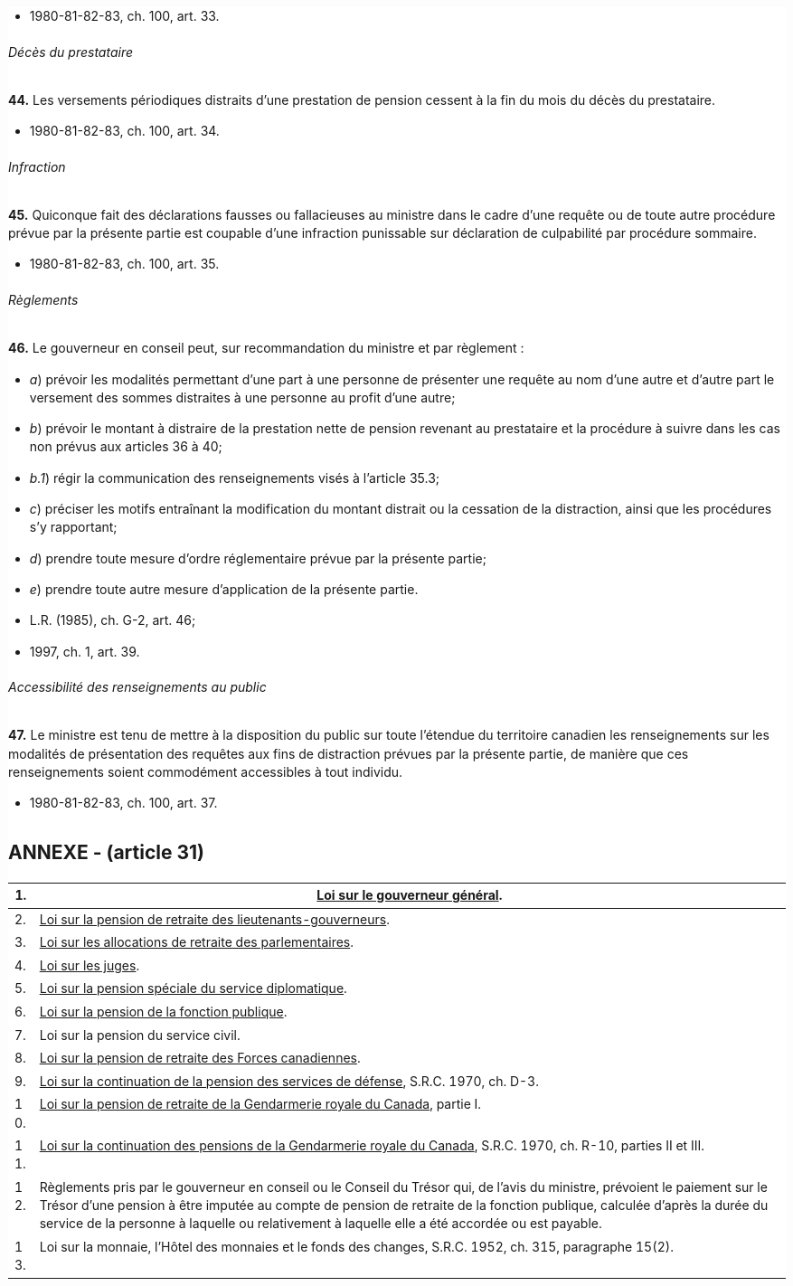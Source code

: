   * 1980-81-82-83, ch. 100, art. 33.

###### Décès du prestataire

**44.** Les versements périodiques distraits d’une prestation de pension cessent à la fin du mois du décès du prestataire.

  * 1980-81-82-83, ch. 100, art. 34.

###### Infraction

**45.** Quiconque fait des déclarations fausses ou fallacieuses au ministre dans le cadre d’une requête ou de toute autre procédure prévue par la présente partie est coupable d’une infraction punissable sur déclaration de culpabilité par procédure sommaire.

  * 1980-81-82-83, ch. 100, art. 35.

###### Règlements

**46.** Le gouverneur en conseil peut, sur recommandation du ministre et par règlement :

  * _a_) prévoir les modalités permettant d’une part à une personne de présenter une requête au nom d’une autre et d’autre part le versement des sommes distraites à une personne au profit d’une autre;

  * _b_) prévoir le montant à distraire de la prestation nette de pension revenant au prestataire et la procédure à suivre dans les cas non prévus aux articles 36 à 40;

  * _b.1_) régir la communication des renseignements visés à l’article 35.3;

  * _c_) préciser les motifs entraînant la modification du montant distrait ou la cessation de la distraction, ainsi que les procédures s’y rapportant;

  * _d_) prendre toute mesure d’ordre réglementaire prévue par la présente partie;

  * _e_) prendre toute autre mesure d’application de la présente partie.

  * L.R. (1985), ch. G-2, art. 46;
  * 1997, ch. 1, art. 39.

###### Accessibilité des renseignements au public

**47.** Le ministre est tenu de mettre à la disposition du public sur toute l’étendue du territoire canadien les renseignements sur les modalités de présentation des requêtes aux fins de distraction prévues par la présente partie, de manière que ces renseignements soient commodément accessibles à tout individu.

  * 1980-81-82-83, ch. 100, art. 37.

## ANNEXE - (article 31)

1.| [Loi sur le gouverneur général](/canada/fra/lois/G/G-9.md).  
---|---  
2.| [Loi sur la pension de retraite des lieutenants-gouverneurs](/canada/fra/lois/L/L-8.md).  
3.| [Loi sur les allocations de retraite des parlementaires](/canada/fra/lois/M/M-5.md).  
4.| [Loi sur les juges](/canada/fra/lois/J/J-1.md).  
5.| [Loi sur la pension spéciale du service diplomatique](/canada/fra/lois/D/D-2.md).  
6.| [Loi sur la pension de la fonction publique](/canada/fra/lois/P/P-36.md).  
7.| Loi sur la pension du service civil.  
8.| [Loi sur la pension de retraite des Forces canadiennes](/canada/fra/lois/C/C-17.md).  
9.| [Loi sur la continuation de la pension des services de défense](/canada/fra/lois/D/D-1.3.md), S.R.C. 1970, ch. D-3.  
10.| [Loi sur la pension de retraite de la Gendarmerie royale du Canada](/canada/fra/lois/R/R-11.md), partie I.  
11.| [Loi sur la continuation des pensions de la Gendarmerie royale du Canada](/canada/fra/lois/R/R-10.6.md), S.R.C. 1970, ch. R-10, parties II et III.  
12.| Règlements pris par le gouverneur en conseil ou le Conseil du Trésor qui, de l’avis du ministre, prévoient le paiement sur le Trésor d’une pension à être imputée au compte de pension de retraite de la fonction publique, calculée d’après la durée du service de la personne à laquelle ou relativement à laquelle elle a été accordée ou est payable.  
13.| Loi sur la monnaie, l’Hôtel des monnaies et le fonds des changes, S.R.C. 1952, ch. 315, paragraphe 15(2).  